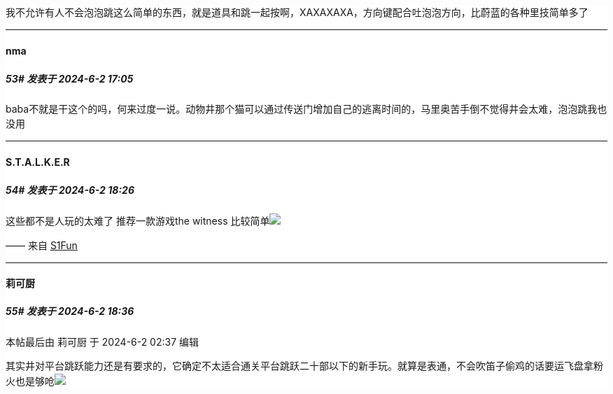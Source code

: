 我不允许有人不会泡泡跳这么简单的东西，就是道具和跳一起按啊，XAXAXAXA，方向键配合吐泡泡方向，比蔚蓝的各种里技简单多了


*****

####  nma  
##### 53#       发表于 2024-6-2 17:05

baba不就是干这个的吗，何来过度一说。动物井那个猫可以通过传送门增加自己的逃离时间的，马里奥苦手倒不觉得井会太难，泡泡跳我也没用


*****

####  S.T.A.L.K.E.R  
##### 54#       发表于 2024-6-2 18:26

这些都不是人玩的太难了 推荐一款游戏the witness 比较简单<img src="https://static.saraba1st.com/image/smiley/face2017/067.png" referrerpolicy="no-referrer">

—— 来自 [S1Fun](https://s1fun.koalcat.com)


*****

####  莉可厨  
##### 55#       发表于 2024-6-2 18:36

 本帖最后由 莉可厨 于 2024-6-2 02:37 编辑 

其实井对平台跳跃能力还是有要求的，它确定不太适合通关平台跳跃二十部以下的新手玩。就算是表通，不会吹笛子偷鸡的话要运飞盘拿粉火也是够呛<img src="https://static.saraba1st.com/image/smiley/face2017/068.png" referrerpolicy="no-referrer">

